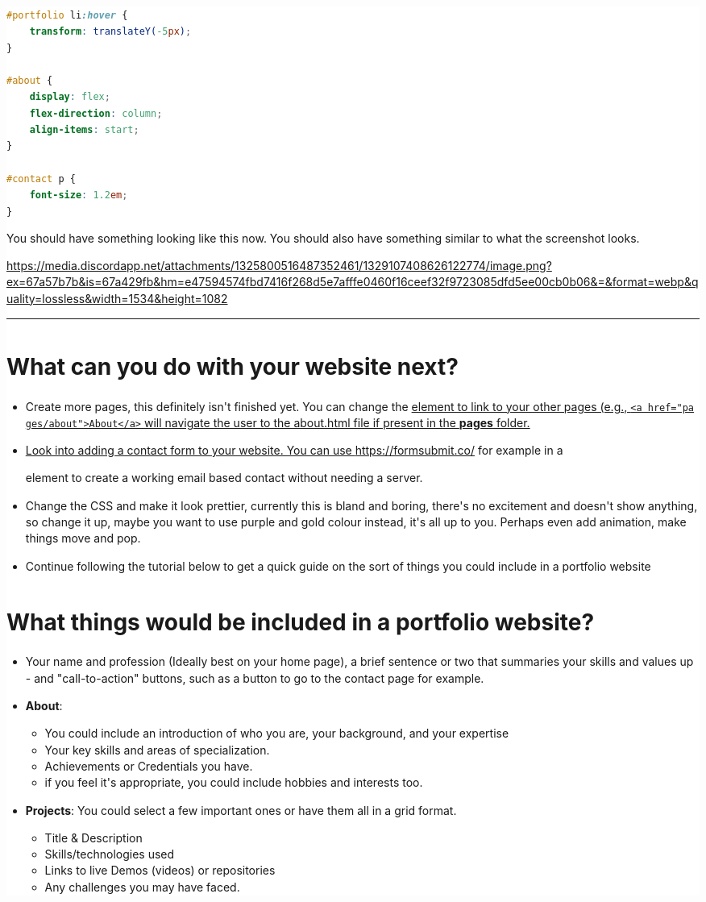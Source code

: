 ```css
#portfolio li:hover {
    transform: translateY(-5px);
}

#about {
    display: flex;
    flex-direction: column;
    align-items: start;
}

#contact p {
    font-size: 1.2em;
}
```

You should have something looking like this now. You should also have something similar to what the screenshot looks.

https://media.discordapp.net/attachments/1325800516487352461/1329107408626122774/image.png?ex=67a57b7b&is=67a429fb&hm=e47594574fbd7416f268d5e7afffe0460f16ceef32f9723085dfd5ee00cb0b06&=&format=webp&quality=lossless&width=1534&height=1082


---

# What can you do with your website next?
- Create more pages, this definitely isn't finished yet. You can change the <a href> element to link to your other pages (e.g., `<a href="pages/about">About</a>` will navigate the user to the about.html file if present in the **pages** folder.

- Look into adding a contact form to your website. You can use https://formsubmit.co/ for example in a <form> element to create a working email based contact without needing a server.

- Change the CSS and make it look prettier, currently this is bland and boring, there's no excitement and doesn't show anything, so change it up, maybe you want to use purple and gold colour instead, it's all up to you. Perhaps even add animation, make things move and pop.

- Continue following the tutorial below to get a quick guide on the sort of things you could include in a portfolio website

# What things would be included in a portfolio website?
- Your name and profession (Ideally best on your home page), a brief sentence or two that summaries your skills and values up - and "call-to-action" buttons, such as a button to go to the contact page for example.

- **About**: 
    - You could include an introduction of who you are, your background, and your expertise
    - Your key skills and areas of specialization.
    - Achievements or Credentials you have.
    - if you feel it's appropriate, you could include hobbies and interests too.

- **Projects**: You could select a few important ones or have them all in a grid format.
    - Title & Description
    - Skills/technologies used
    - Links to live Demos (videos) or repositories
    - Any challenges you may have faced.
